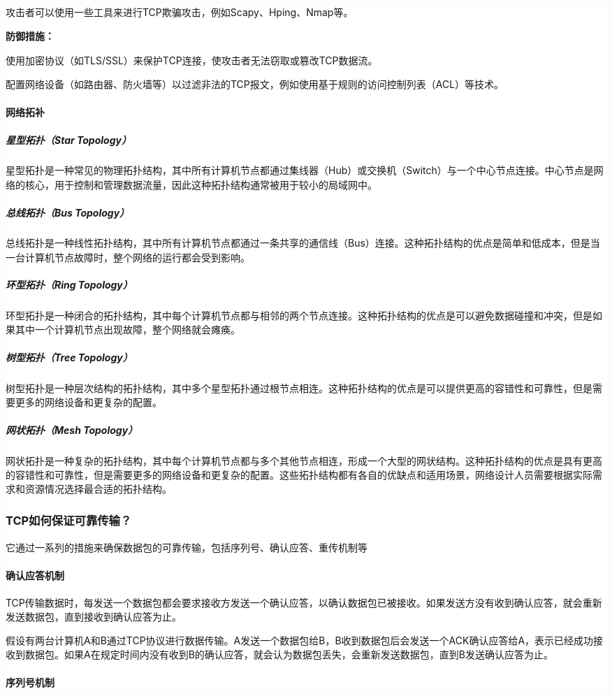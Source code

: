 攻击者可以使用一些工具来进行TCP欺骗攻击，例如Scapy、Hping、Nmap等。

**防御措施：**

使用加密协议（如TLS/SSL）来保护TCP连接，使攻击者无法窃取或篡改TCP数据流。

配置网络设备（如路由器、防火墙等）以过滤非法的TCP报文，例如使用基于规则的访问控制列表（ACL）等技术。





#### 网络拓补

##### 星型拓扑（Star Topology）

星型拓扑是⼀种常⻅的物理拓扑结构，其中所有计算机节点都通过集线器（Hub）或交换机（Switch）与⼀个中⼼节点连接。中⼼节点是⽹络的核⼼，⽤于控制和管理数据流量，因此这种拓扑结构通常被⽤于较⼩的局域⽹中。



##### 总线拓扑（Bus Topology）

总线拓扑是⼀种线性拓扑结构，其中所有计算机节点都通过⼀条共享的通信线（Bus）连接。这种拓扑结构的优点是简单和低成本，但是当⼀台计算机节点故障时，整个⽹络的运⾏都会受到影响。



##### 环型拓扑（Ring Topology）

环型拓扑是⼀种闭合的拓扑结构，其中每个计算机节点都与相邻的两个节点连接。这种拓扑结构的优点是可以避免数据碰撞和冲突，但是如果其中⼀个计算机节点出现故障，整个⽹络就会瘫痪。



##### 树型拓扑（Tree Topology）

树型拓扑是⼀种层次结构的拓扑结构，其中多个星型拓扑通过根节点相连。这种拓扑结构的优点是可以提供更⾼的容错性和可靠性，但是需要更多的⽹络设备和更复杂的配置。



##### ⽹状拓扑（Mesh Topology）

⽹状拓扑是⼀种复杂的拓扑结构，其中每个计算机节点都与多个其他节点相连，形成⼀个⼤型的⽹状结构。这种拓扑结构的优点是具有更⾼的容错性和可靠性，但是需要更多的⽹络设备和更复杂的配置。这些拓扑结构都有各⾃的优缺点和适⽤场景，⽹络设计⼈员需要根据实际需求和资源情况选择最合适的拓扑结构。







### TCP如何保证可靠传输？

它通过⼀系列的措施来确保数据包的可靠传输，包括序列号、确认应答、重传机制等



#### 确认应答机制

TCP传输数据时，每发送⼀个数据包都会要求接收⽅发送⼀个确认应答，以确认数据包已被接收。如果发送⽅没有收到确认应答，就会重新发送数据包，直到接收到确认应答为⽌。

假设有两台计算机A和B通过TCP协议进⾏数据传输。A发送⼀个数据包给B，B收到数据包后会发送⼀个ACK确认应答给A，表示已经成功接收到数据包。如果A在规定时间内没有收到B的确认应答，就会认为数据包丢失，会重新发送数据包，直到B发送确认应答为⽌。



#### 序列号机制
